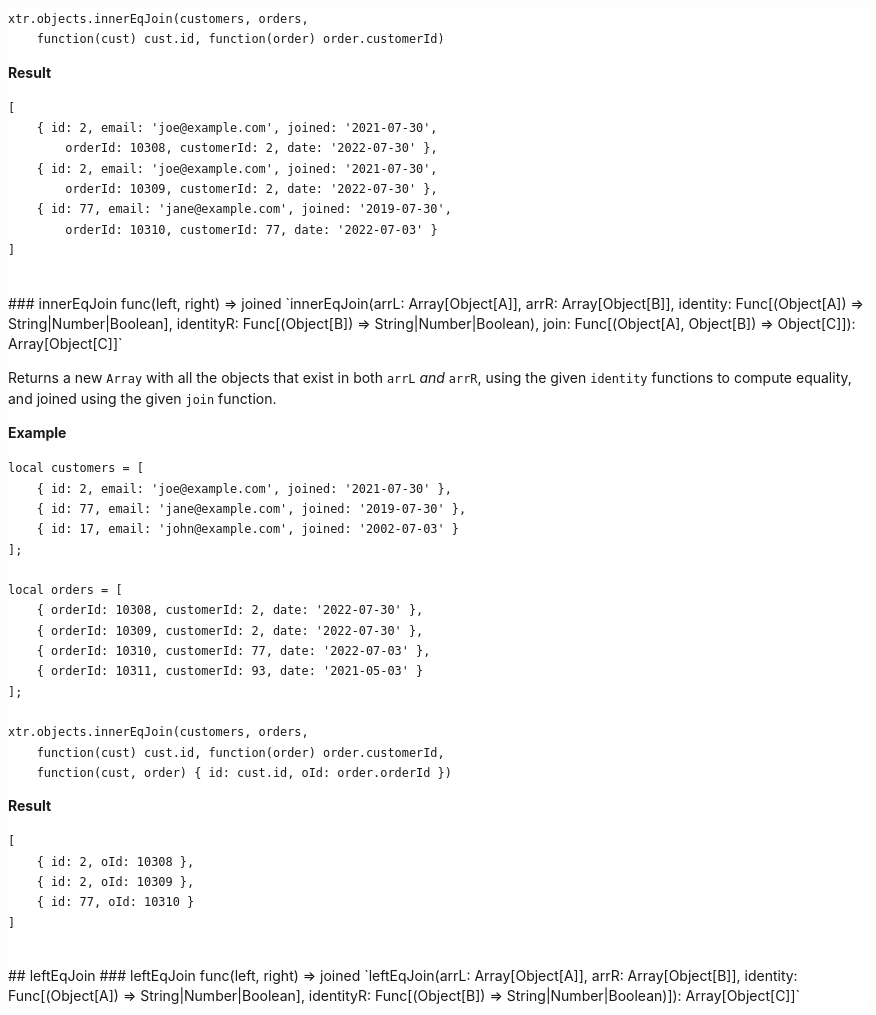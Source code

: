 ```
xtr.objects.innerEqJoin(customers, orders,
    function(cust) cust.id, function(order) order.customerId)
```
**Result**
```
[
    { id: 2, email: 'joe@example.com', joined: '2021-07-30',
        orderId: 10308, customerId: 2, date: '2022-07-30' },
    { id: 2, email: 'joe@example.com', joined: '2021-07-30',
        orderId: 10309, customerId: 2, date: '2022-07-30' },
    { id: 77, email: 'jane@example.com', joined: '2019-07-30',
        orderId: 10310, customerId: 77, date: '2022-07-03' }
]
```

<br/>
### innerEqJoin func(left, right) => joined
`innerEqJoin(arrL: Array[Object[A]], arrR: Array[Object[B]], identity: Func[(Object[A]) => String|Number|Boolean], identityR: Func[(Object[B]) => String|Number|Boolean), join: Func[(Object[A], Object[B]) => Object[C]]): Array[Object[C]]`

Returns a new `Array` with all the objects that exist in both `arrL` _and_ `arrR`, using the given `identity` functions to compute equality, and joined using the given `join` function.

**Example**
```
local customers = [
    { id: 2, email: 'joe@example.com', joined: '2021-07-30' },
    { id: 77, email: 'jane@example.com', joined: '2019-07-30' },
    { id: 17, email: 'john@example.com', joined: '2002-07-03' }
];

local orders = [
    { orderId: 10308, customerId: 2, date: '2022-07-30' },
    { orderId: 10309, customerId: 2, date: '2022-07-30' },
    { orderId: 10310, customerId: 77, date: '2022-07-03' },
    { orderId: 10311, customerId: 93, date: '2021-05-03' }
];

xtr.objects.innerEqJoin(customers, orders,
    function(cust) cust.id, function(order) order.customerId,
    function(cust, order) { id: cust.id, oId: order.orderId })
```
**Result**
```
[
    { id: 2, oId: 10308 },
    { id: 2, oId: 10309 },
    { id: 77, oId: 10310 }
]
```

<br/>
## leftEqJoin
### leftEqJoin func(left, right) => joined
`leftEqJoin(arrL: Array[Object[A]], arrR: Array[Object[B]], identity: Func[(Object[A]) => String|Number|Boolean], identityR: Func[(Object[B]) => String|Number|Boolean)]): Array[Object[C]]`
